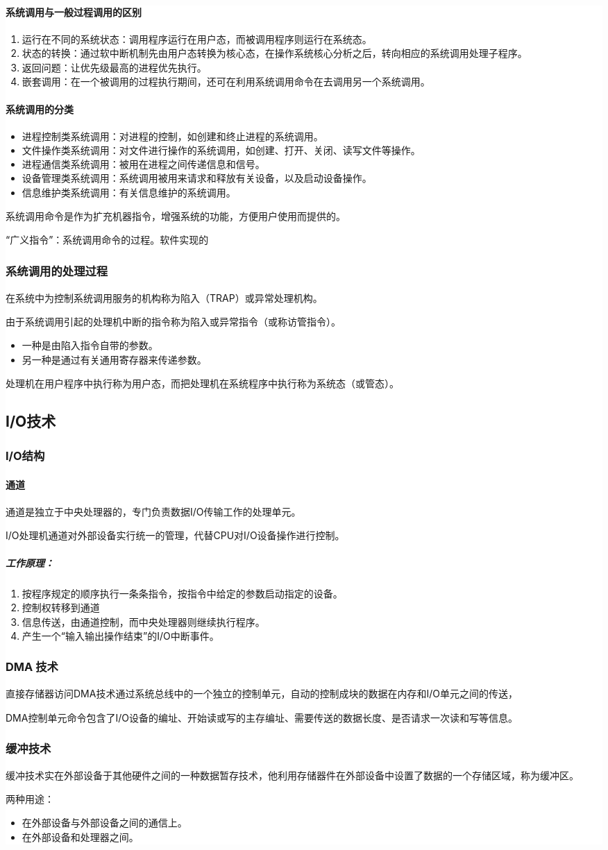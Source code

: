 #### 系统调用与一般过程调用的区别
1. 运行在不同的系统状态：调用程序运行在用户态，而被调用程序则运行在系统态。
2. 状态的转换：通过软中断机制先由用户态转换为核心态，在操作系统核心分析之后，转向相应的系统调用处理子程序。
3. 返回问题：让优先级最高的进程优先执行。
4. 嵌套调用：在一个被调用的过程执行期间，还可在利用系统调用命令在去调用另一个系统调用。

#### 系统调用的分类
* 进程控制类系统调用：对进程的控制，如创建和终止进程的系统调用。
* 文件操作类系统调用：对文件进行操作的系统调用，如创建、打开、关闭、读写文件等操作。
* 进程通信类系统调用：被用在进程之间传递信息和信号。
* 设备管理类系统调用：系统调用被用来请求和释放有关设备，以及启动设备操作。
* 信息维护类系统调用：有关信息维护的系统调用。

系统调用命令是作为扩充机器指令，增强系统的功能，方便用户使用而提供的。

“广义指令”：系统调用命令的过程。软件实现的

### 系统调用的处理过程
在系统中为控制系统调用服务的机构称为陷入（TRAP）或异常处理机构。

由于系统调用引起的处理机中断的指令称为陷入或异常指令（或称访管指令）。

* 一种是由陷入指令自带的参数。
* 另一种是通过有关通用寄存器来传递参数。

处理机在用户程序中执行称为用户态，而把处理机在系统程序中执行称为系统态（或管态）。

## I/O技术
### I/O结构
#### 通道

通道是独立于中央处理器的，专门负责数据I/O传输工作的处理单元。

I/O处理机通道对外部设备实行统一的管理，代替CPU对I/O设备操作进行控制。

##### 工作原理：
1. 按程序规定的顺序执行一条条指令，按指令中给定的参数启动指定的设备。
2. 控制权转移到通道
3. 信息传送，由通道控制，而中央处理器则继续执行程序。
4. 产生一个“输入输出操作结束”的I/O中断事件。

### DMA 技术
直接存储器访问DMA技术通过系统总线中的一个独立的控制单元，自动的控制成块的数据在内存和I/O单元之间的传送，

DMA控制单元命令包含了I/O设备的编址、开始读或写的主存编址、需要传送的数据长度、是否请求一次读和写等信息。

### 缓冲技术
缓冲技术实在外部设备于其他硬件之间的一种数据暂存技术，他利用存储器件在外部设备中设置了数据的一个存储区域，称为缓冲区。

两种用途：

* 在外部设备与外部设备之间的通信上。
* 在外部设备和处理器之间。
